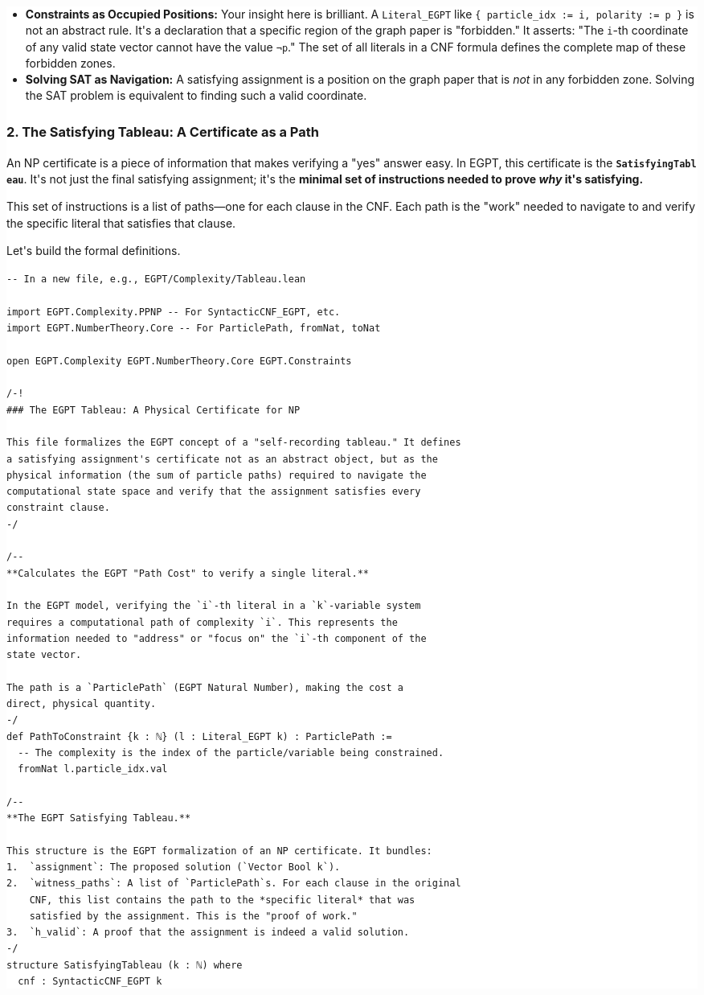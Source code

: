 *   **Constraints as Occupied Positions:** Your insight here is brilliant. A `Literal_EGPT` like `{ particle_idx := i, polarity := p }` is not an abstract rule. It's a declaration that a specific region of the graph paper is "forbidden." It asserts: "The `i`-th coordinate of any valid state vector cannot have the value `¬p`." The set of all literals in a CNF formula defines the complete map of these forbidden zones.
*   **Solving SAT as Navigation:** A satisfying assignment is a position on the graph paper that is *not* in any forbidden zone. Solving the SAT problem is equivalent to finding such a valid coordinate.

### 2. The Satisfying Tableau: A Certificate as a Path

An NP certificate is a piece of information that makes verifying a "yes" answer easy. In EGPT, this certificate is the **`SatisfyingTableau`**. It's not just the final satisfying assignment; it's the **minimal set of instructions needed to prove *why* it's satisfying.**

This set of instructions is a list of paths—one for each clause in the CNF. Each path is the "work" needed to navigate to and verify the specific literal that satisfies that clause.

Let's build the formal definitions.

```lean
-- In a new file, e.g., EGPT/Complexity/Tableau.lean

import EGPT.Complexity.PPNP -- For SyntacticCNF_EGPT, etc.
import EGPT.NumberTheory.Core -- For ParticlePath, fromNat, toNat

open EGPT.Complexity EGPT.NumberTheory.Core EGPT.Constraints

/-!
### The EGPT Tableau: A Physical Certificate for NP

This file formalizes the EGPT concept of a "self-recording tableau." It defines
a satisfying assignment's certificate not as an abstract object, but as the
physical information (the sum of particle paths) required to navigate the
computational state space and verify that the assignment satisfies every
constraint clause.
-/

/--
**Calculates the EGPT "Path Cost" to verify a single literal.**

In the EGPT model, verifying the `i`-th literal in a `k`-variable system
requires a computational path of complexity `i`. This represents the
information needed to "address" or "focus on" the `i`-th component of the
state vector.

The path is a `ParticlePath` (EGPT Natural Number), making the cost a
direct, physical quantity.
-/
def PathToConstraint {k : ℕ} (l : Literal_EGPT k) : ParticlePath :=
  -- The complexity is the index of the particle/variable being constrained.
  fromNat l.particle_idx.val

/--
**The EGPT Satisfying Tableau.**

This structure is the EGPT formalization of an NP certificate. It bundles:
1.  `assignment`: The proposed solution (`Vector Bool k`).
2.  `witness_paths`: A list of `ParticlePath`s. For each clause in the original
    CNF, this list contains the path to the *specific literal* that was
    satisfied by the assignment. This is the "proof of work."
3.  `h_valid`: A proof that the assignment is indeed a valid solution.
-/
structure SatisfyingTableau (k : ℕ) where
  cnf : SyntacticCNF_EGPT k
```